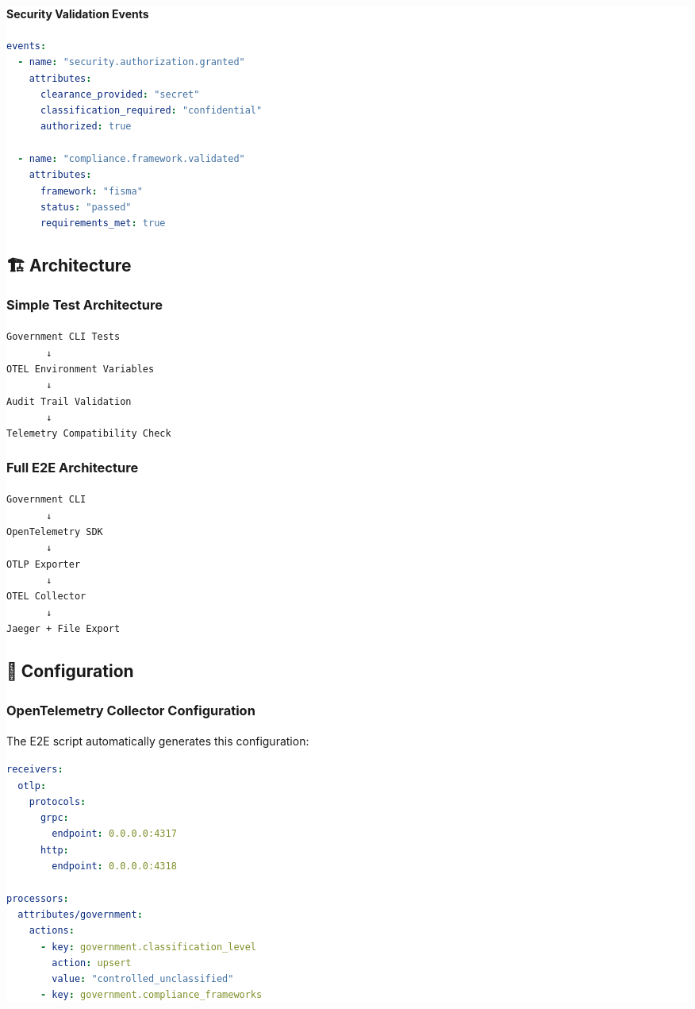 #### Security Validation Events
```yaml
events:
  - name: "security.authorization.granted"
    attributes:
      clearance_provided: "secret"
      classification_required: "confidential"
      authorized: true
      
  - name: "compliance.framework.validated"
    attributes:
      framework: "fisma"
      status: "passed"
      requirements_met: true
```

## 🏗️ Architecture

### Simple Test Architecture
```
Government CLI Tests
       ↓
OTEL Environment Variables
       ↓
Audit Trail Validation
       ↓
Telemetry Compatibility Check
```

### Full E2E Architecture
```
Government CLI
       ↓
OpenTelemetry SDK
       ↓
OTLP Exporter
       ↓
OTEL Collector
       ↓
Jaeger + File Export
```

## 🔧 Configuration

### OpenTelemetry Collector Configuration
The E2E script automatically generates this configuration:

```yaml
receivers:
  otlp:
    protocols:
      grpc:
        endpoint: 0.0.0.0:4317
      http:
        endpoint: 0.0.0.0:4318

processors:
  attributes/government:
    actions:
      - key: government.classification_level
        action: upsert
        value: "controlled_unclassified"
      - key: government.compliance_frameworks
```
